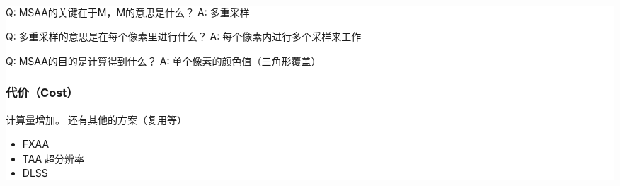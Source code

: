 Q: MSAA的关键在于M，M的意思是什么？
A: 多重采样




Q: 多重采样的意思是在每个像素里进行什么？
A: 每个像素内进行多个采样来工作




Q: MSAA的目的是计算得到什么？
A: 单个像素的颜色值（三角形覆盖）




### 代价（Cost）
计算量增加。
还有其他的方案（复用等）
- FXAA
- TAA
超分辨率
- DLSS